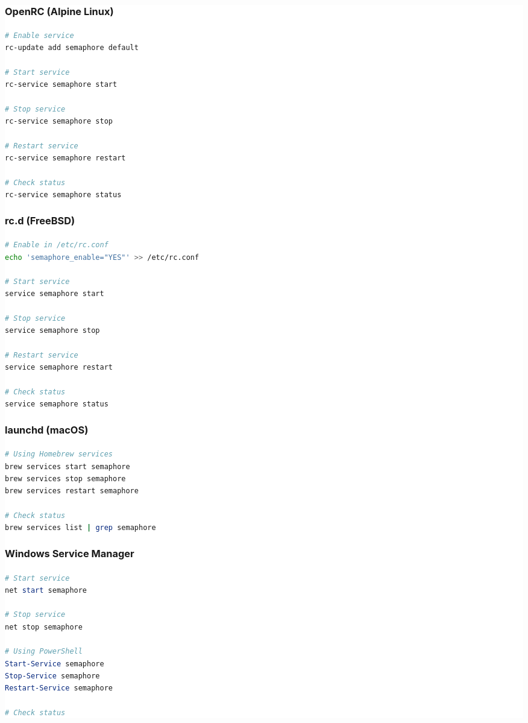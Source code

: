 ### OpenRC (Alpine Linux)

```bash
# Enable service
rc-update add semaphore default

# Start service
rc-service semaphore start

# Stop service
rc-service semaphore stop

# Restart service
rc-service semaphore restart

# Check status
rc-service semaphore status
```

### rc.d (FreeBSD)

```bash
# Enable in /etc/rc.conf
echo 'semaphore_enable="YES"' >> /etc/rc.conf

# Start service
service semaphore start

# Stop service
service semaphore stop

# Restart service
service semaphore restart

# Check status
service semaphore status
```

### launchd (macOS)

```bash
# Using Homebrew services
brew services start semaphore
brew services stop semaphore
brew services restart semaphore

# Check status
brew services list | grep semaphore
```

### Windows Service Manager

```powershell
# Start service
net start semaphore

# Stop service
net stop semaphore

# Using PowerShell
Start-Service semaphore
Stop-Service semaphore
Restart-Service semaphore

# Check status
```